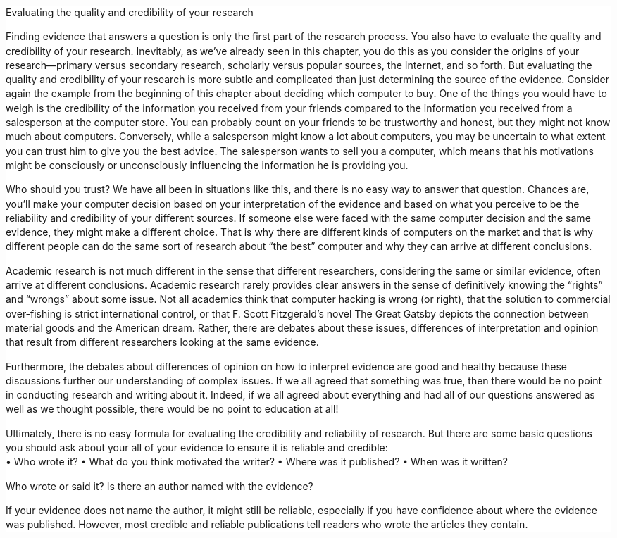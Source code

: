  
 
Evaluating the quality and credibility of your research
 
Finding evidence that answers a question is only the first part of the research process.  You also have to evaluate the quality and credibility of your research.  Inevitably, as we’ve already seen in this chapter, you do this as you consider the origins of your research—primary versus secondary research, scholarly versus popular sources, the Internet, and so forth.  But evaluating the quality and credibility of your research is more subtle and complicated than just determining the source of the evidence.  Consider again the example from the beginning of this chapter about deciding which computer to buy.  One of the things you would have to weigh is the credibility of the information you received from your  friends compared to the information you received from a salesperson at the computer store.  You can probably count on your friends to be trustworthy and honest, but they might not know much about computers.  Conversely, while a salesperson might know a lot about computers, you may be uncertain to what extent you can trust him to give you the best advice.  The salesperson wants to sell you a computer, which means that his motivations might be consciously or unconsciously influencing the information he is providing you.  
 
Who should you trust?  We have all been in situations like this, and there is no easy way to answer that question.  Chances are, you’ll make your computer decision based on your interpretation of the evidence and based on what you perceive to be the reliability and credibility of your different sources.  If someone else were faced with the same computer decision and the same evidence, they might make a different choice.  That is why there are different kinds of computers on the market and that is why different people can do the same sort of research about “the best” computer and why they can arrive at different conclusions.
 
Academic research is not much different in the sense that different researchers, considering the same or similar evidence, often arrive at different conclusions.  Academic research rarely provides clear answers in the sense of definitively knowing the “rights” and “wrongs” about some issue.  Not all academics think that computer hacking is wrong (or right), that the solution to commercial over-fishing is strict international control, or that F. Scott Fitzgerald’s novel The Great Gatsby depicts the connection between material goods and the American dream.  Rather, there are debates about these issues, differences of interpretation and opinion that result from different researchers looking at the same evidence.
 
Furthermore, the debates about differences of opinion on how to interpret evidence are good and healthy because these discussions further our understanding of complex issues.  If we all agreed that something was true, then there would be no point in conducting research and writing about it.  Indeed, if we all agreed about everything and had all of our questions answered as well as we thought possible, there would be no point to education at all!
 
Ultimately, there is no easy formula for evaluating the credibility and reliability of research.  But there are some basic questions you should ask about your all of your evidence to ensure it is reliable and credible:  
•    Who wrote it?
•    What do you think motivated the writer?
•    Where was it published?
•    When was it written?
 
Who wrote or said it?
Is there an author named with the evidence?  
 
If your evidence does not name the author, it might still be reliable, especially if you have confidence about where the evidence was published.  However, most credible and reliable publications tell readers who wrote the articles they contain.
 